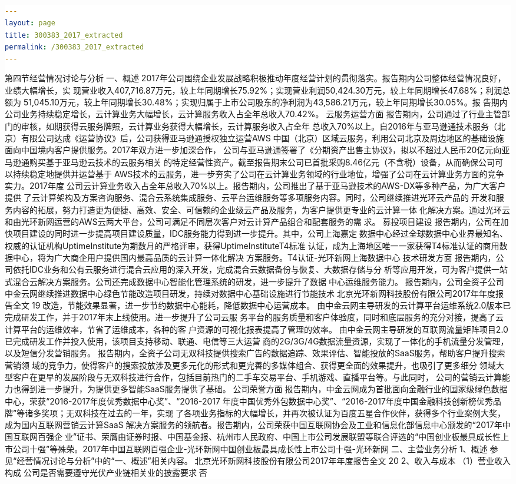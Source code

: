 ```yaml
---
layout: page
title: 300383_2017_extracted
permalink: /300383_2017_extracted
---
```


第四节经营情况讨论与分析
一、概述
2017年公司围绕企业发展战略积极推动年度经营计划的贯彻落实。报告期内公司整体经营情况良好，业绩大幅增长，实
现营业收入407,716.87万元，较上年同期增长75.92%；实现营业利润50,424.30万元，较上年同期增长47.68%；利润总额为
51,045.10万元，较上年同期增长30.48%；实现归属于上市公司股东的净利润为43,586.21万元，较上年同期增长30.05%。报
告期内公司业务持续稳定增长，云计算业务大幅增长，云计算服务收入占全年总收入70.42%。
云服务运营方面
报告期内，公司通过了行业主管部门的审核，如期获得云服务牌照，云计算业务获得大幅增长，云计算服务收入占全年
总收入70%以上。自2016年与亚马逊通技术服务（北京）有限公司达成《运营协议》后，公司获得亚马逊通授权独立运营AWS
中国（北京）区域云服务，利用公司北京及周边地区的基础设施面向中国境内客户提供服务。2017年双方进一步加深合作，
公司与亚马逊通签署了《分期资产出售主协议》，拟以不超过人民币20亿元向亚马逊通购买基于亚马逊云技术的云服务相关
的特定经营性资产。截至报告期末公司已首批采购8.46亿元（不含税）设备，从而确保公司可以持续稳定地提供并运营基于
AWS技术的云服务，进一步夯实了公司在云计算业务领域的行业地位，增强了公司在云计算业务方面的竞争实力。2017年度
公司云计算业务收入占全年总收入70%以上。报告期内，公司推出了基于亚马逊技术的AWS-DX等多种产品，为广大客户提供
了云计算架构及方案咨询服务、混合云系统集成服务、云平台运维服务等多项服务内容。同时，公司继续推进光环云产品的
开发和服务内容的拓展，努力打造更为便捷、高效、安全、可信赖的企业级云产品及服务，为客户提供更专业的云计算一体
化解决方案。通过光环云和由光环新网运营的AWS云两大平台，公司可满足不同层次客户对云计算产品组合和配套服务的需
求。
募投项目建设
报告期内，公司在加快项目建设的同时进一步提高项目建设质量，IDC服务能力得到进一步提升。其中，公司上海嘉定
数据中心经过全球数据中心业界最知名、权威的认证机构UptimeInstitute为期数月的严格评审，获得UptimeInstituteT4标准
认证，成为上海地区唯一一家获得T4标准认证的商用数据中心，将为广大商企用户提供国内最高品质的云计算一体化解决
方案服务。T4认证-光环新网上海数据中心
技术研发方面
报告期内，公司依托IDC业务和公有云服务进行混合云应用的深入开发，完成混合云数据备份与恢复、大数据存储与分
析等应用开发，可为客户提供一站式混合云解决方案服务。公司还完成数据中心智能化管理系统的研发，进一步提升了数据
中心运维服务能力。
报告期内，公司全资子公司中金云网继续推进数据中心绿色节能改造项目研发，持续对数据中心基础设施进行节能技术
北京光环新网科技股份有限公司2017年年度报告全文
19
改造，节能效果显著，进一步节约数据中心能耗，降低数据中心运营成本。
由中金云网主导研发的云计算平台运维系统2.0版本已完成研发工作，并于2017年末上线使用。进一步提升了公司云服
务平台的服务质量和客户体验度，同时和底层服务的充分对接，提高了云计算平台的运维效率，节省了运维成本，各种的客
户资源的可视化报表提高了管理的效率。
由中金云网主导研发的互联网流量矩阵项目2.0已完成研发工作并投入使用，该项目支持移动、联通、电信等三大运营
商的2G/3G/4G数据流量资源，实现了一体化的手机流量分发管理，以及短信分发营销服务。
报告期内，全资子公司无双科技提供搜索广告的数据追踪、效果评估、智能投放的SaaS服务，帮助客户提升搜索营销领
域的竞争力，使得客户的搜索投放涉及更多元化的形式和更完善的多媒体组合、获得更全面的效果提升，也吸引了更多细分
领域大型客户在更早的发展阶段与无双科技进行合作，包括目前热门的二手车交易平台、手机游戏、直播平台等。与此同时，
公司的营销云计算能力也得到进一步提升，为提供更多智能SaaS服务提供了基础。
公司荣誉方面
报告期内，中金云网成为首批面向金融行业的国家级绿色数据中心，荣获“2016-2017年度优秀数据中心奖”、“2016-2017
年度中国优秀外包数据中心奖”、“2016-2017年度中国金融科技创新榜优秀品牌”等诸多奖项；无双科技在过去的一年，实现
了各项业务指标的大幅增长，并再次被认证为百度五星合作伙伴，获得多个行业案例大奖，成为国内互联网营销云计算SaaS
解决方案服务的领航者。报告期内，公司荣获中国互联网协会及工业和信息化部信息中心颁发的“2017年中国互联网百强企
业”证书、荣膺由证券时报、中国基金报、杭州市人民政府、中国上市公司发展联盟等联合评选的“中国创业板最具成长性上
市公司十强”等殊荣。2017年中国互联网百强企业-光环新网中国创业板最具成长性上市公司十强-光环新网
二、主营业务分析
1、概述
参见“经营情况讨论与分析”中的“一、概述”相关内容。
北京光环新网科技股份有限公司2017年年度报告全文
20
2、收入与成本
（1）营业收入构成
公司是否需要遵守光伏产业链相关业的披露要求
否